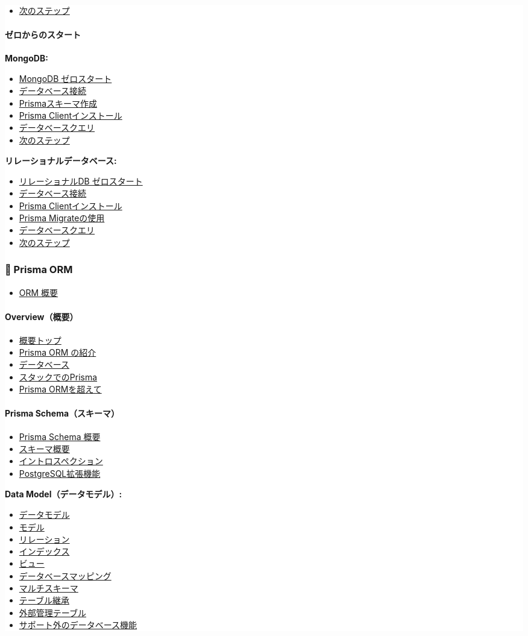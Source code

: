 - [次のステップ](./prisma/docs/getting-started/setup-prisma/add-to-existing-project/relational-databases/next-steps.md)

#### ゼロからのスタート

**MongoDB:**
- [MongoDB ゼロスタート](./prisma/docs/getting-started/setup-prisma/start-from-scratch/mongodb-typescript-mongodb.md)
- [データベース接続](./prisma/docs/getting-started/setup-prisma/start-from-scratch/mongodb/connect-your-database-typescript-mongodb.md)
- [Prismaスキーマ作成](./prisma/docs/getting-started/setup-prisma/start-from-scratch/mongodb/creating-the-prisma-schema-typescript-mongodb.md)
- [Prisma Clientインストール](./prisma/docs/getting-started/setup-prisma/start-from-scratch/mongodb/install-prisma-client-typescript-mongodb.md)
- [データベースクエリ](./prisma/docs/getting-started/setup-prisma/start-from-scratch/mongodb/querying-the-database-typescript-mongodb.md)
- [次のステップ](./prisma/docs/getting-started/setup-prisma/start-from-scratch/mongodb/next-steps.md)

**リレーショナルデータベース:**
- [リレーショナルDB ゼロスタート](./prisma/docs/getting-started/setup-prisma/start-from-scratch/relational-databases-typescript-prismaPostgres.md)
- [データベース接続](./prisma/docs/getting-started/setup-prisma/start-from-scratch/relational-databases/connect-your-database-typescript-postgresql.md)
- [Prisma Clientインストール](./prisma/docs/getting-started/setup-prisma/start-from-scratch/relational-databases/install-prisma-client-typescript-postgresql.md)
- [Prisma Migrateの使用](./prisma/docs/getting-started/setup-prisma/start-from-scratch/relational-databases/using-prisma-migrate-typescript-postgresql.md)
- [データベースクエリ](./prisma/docs/getting-started/setup-prisma/start-from-scratch/relational-databases/querying-the-database-typescript-postgresql.md)
- [次のステップ](./prisma/docs/getting-started/setup-prisma/start-from-scratch/relational-databases/next-steps.md)

### 🔧 Prisma ORM

- [ORM 概要](./prisma/docs/orm.md)

#### Overview（概要）

- [概要トップ](./prisma/docs/orm/overview.md)
- [Prisma ORM の紹介](./prisma/docs/orm/overview/introduction.md)
- [データベース](./prisma/docs/orm/overview/databases.md)
- [スタックでのPrisma](./prisma/docs/orm/overview/prisma-in-your-stack.md)
- [Prisma ORMを超えて](./prisma/docs/orm/overview/beyond-prisma-orm.md)

#### Prisma Schema（スキーマ）

- [Prisma Schema 概要](./prisma/docs/orm/prisma-schema.md)
- [スキーマ概要](./prisma/docs/orm/prisma-schema/overview.md)
- [イントロスペクション](./prisma/docs/orm/prisma-schema/introspection.md)
- [PostgreSQL拡張機能](./prisma/docs/orm/prisma-schema/postgresql-extensions.md)

**Data Model（データモデル）:**
- [データモデル](./prisma/docs/orm/prisma-schema/data-model.md)
- [モデル](./prisma/docs/orm/prisma-schema/data-model/models.md)
- [リレーション](./prisma/docs/orm/prisma-schema/data-model/relations.md)
- [インデックス](./prisma/docs/orm/prisma-schema/data-model/indexes.md)
- [ビュー](./prisma/docs/orm/prisma-schema/data-model/views.md)
- [データベースマッピング](./prisma/docs/orm/prisma-schema/data-model/database-mapping.md)
- [マルチスキーマ](./prisma/docs/orm/prisma-schema/data-model/multi-schema.md)
- [テーブル継承](./prisma/docs/orm/prisma-schema/data-model/table-inheritance.md)
- [外部管理テーブル](./prisma/docs/orm/prisma-schema/data-model/externally-managed-tables.md)
- [サポート外のデータベース機能](./prisma/docs/orm/prisma-schema/data-model/unsupported-database-features.md)
